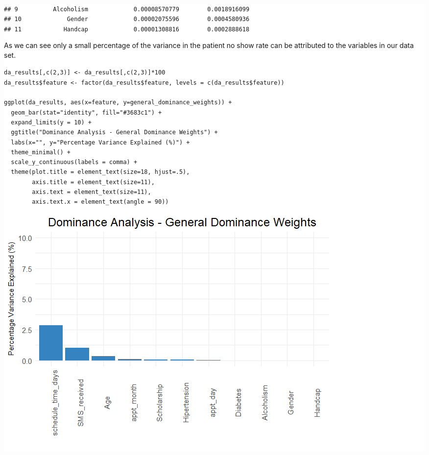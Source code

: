     ## 9          Alcoholism             0.00008570779        0.0018916099
    ## 10             Gender             0.00002075596        0.0004580936
    ## 11            Handcap             0.00001308816        0.0002888618

As we can see only a small percentage of the variance in the patient no
show rate can be attributed to the variables in our data set.

    da_results[,c(2,3)] <- da_results[,c(2,3)]*100
    da_results$feature <- factor(da_results$feature, levels = c(da_results$feature))

    ggplot(da_results, aes(x=feature, y=general_dominance_weights)) + 
      geom_bar(stat="identity", fill="#3683c1") +
      expand_limits(y = 10) +
      ggtitle("Dominance Analysis - General Dominance Weights") +
      labs(x="", y="Percentage Variance Explained (%)") +
      theme_minimal() +
      scale_y_continuous(labels = comma) +
      theme(plot.title = element_text(size=18, hjust=.5),
            axis.title = element_text(size=11),
            axis.text = element_text(size=11),
            axis.text.x = element_text(angle = 90)) 

![](analysis_files/figure-markdown_strict/unnamed-chunk-11-1.png)

